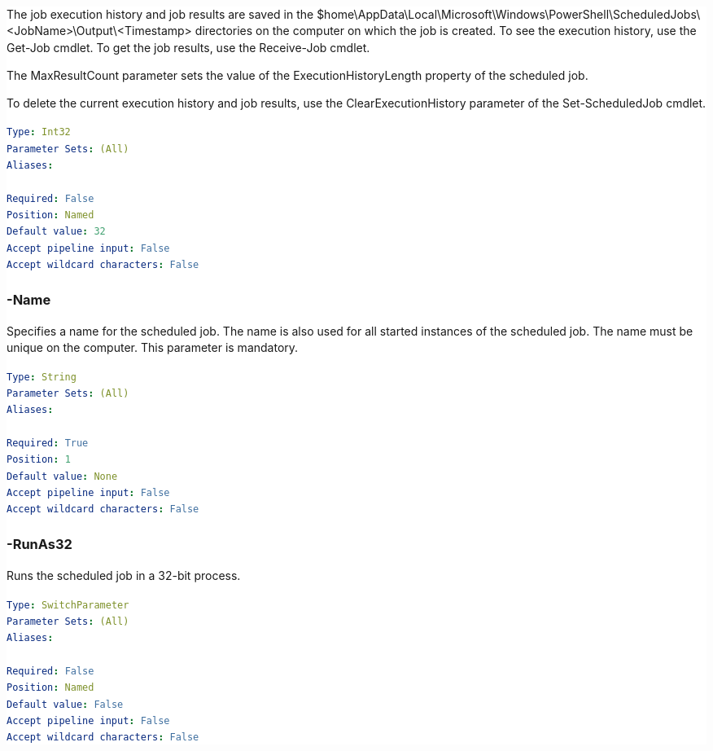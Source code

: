 The job execution history and job results are saved in the $home\AppData\Local\Microsoft\Windows\PowerShell\ScheduledJobs\\\<JobName\>\Output\\\<Timestamp\> directories on the computer on which the job is created.
To see the execution history, use the Get-Job cmdlet.
To get the job results, use the Receive-Job cmdlet.

The MaxResultCount parameter sets the value of the ExecutionHistoryLength property of the scheduled job.

To delete the current execution history and job results, use the ClearExecutionHistory parameter of the Set-ScheduledJob cmdlet.

```yaml
Type: Int32
Parameter Sets: (All)
Aliases: 

Required: False
Position: Named
Default value: 32
Accept pipeline input: False
Accept wildcard characters: False
```

### -Name
Specifies a name for the scheduled job.
The name is also used for all started instances of the scheduled job.
The name must be unique on the computer.
This parameter is mandatory.

```yaml
Type: String
Parameter Sets: (All)
Aliases: 

Required: True
Position: 1
Default value: None
Accept pipeline input: False
Accept wildcard characters: False
```

### -RunAs32
Runs the scheduled job in a 32-bit process.

```yaml
Type: SwitchParameter
Parameter Sets: (All)
Aliases: 

Required: False
Position: Named
Default value: False
Accept pipeline input: False
Accept wildcard characters: False
```
